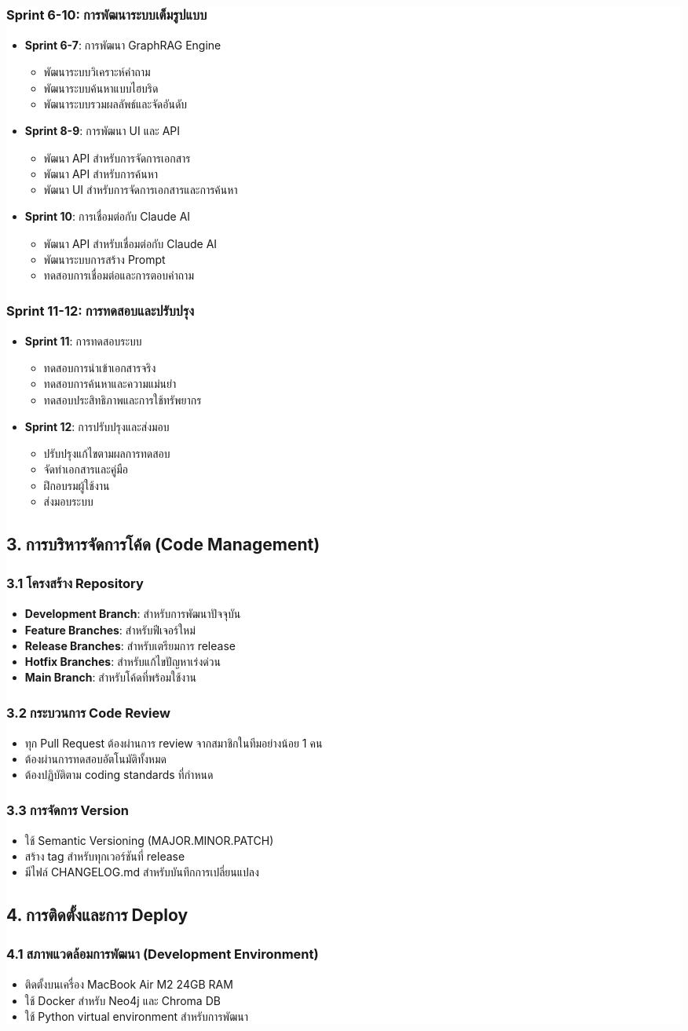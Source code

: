 ### Sprint 6-10: การพัฒนาระบบเต็มรูปแบบ
- **Sprint 6-7**: การพัฒนา GraphRAG Engine
  - พัฒนาระบบวิเคราะห์คำถาม
  - พัฒนาระบบค้นหาแบบไฮบริด
  - พัฒนาระบบรวมผลลัพธ์และจัดอันดับ

- **Sprint 8-9**: การพัฒนา UI และ API
  - พัฒนา API สำหรับการจัดการเอกสาร
  - พัฒนา API สำหรับการค้นหา
  - พัฒนา UI สำหรับการจัดการเอกสารและการค้นหา

- **Sprint 10**: การเชื่อมต่อกับ Claude AI
  - พัฒนา API สำหรับเชื่อมต่อกับ Claude AI
  - พัฒนาระบบการสร้าง Prompt
  - ทดสอบการเชื่อมต่อและการตอบคำถาม

### Sprint 11-12: การทดสอบและปรับปรุง
- **Sprint 11**: การทดสอบระบบ
  - ทดสอบการนำเข้าเอกสารจริง
  - ทดสอบการค้นหาและความแม่นยำ
  - ทดสอบประสิทธิภาพและการใช้ทรัพยากร

- **Sprint 12**: การปรับปรุงและส่งมอบ
  - ปรับปรุงแก้ไขตามผลการทดสอบ
  - จัดทำเอกสารและคู่มือ
  - ฝึกอบรมผู้ใช้งาน
  - ส่งมอบระบบ

## 3. การบริหารจัดการโค้ด (Code Management)

### 3.1 โครงสร้าง Repository
- **Development Branch**: สำหรับการพัฒนาปัจจุบัน
- **Feature Branches**: สำหรับฟีเจอร์ใหม่
- **Release Branches**: สำหรับเตรียมการ release
- **Hotfix Branches**: สำหรับแก้ไขปัญหาเร่งด่วน
- **Main Branch**: สำหรับโค้ดที่พร้อมใช้งาน

### 3.2 กระบวนการ Code Review
- ทุก Pull Request ต้องผ่านการ review จากสมาชิกในทีมอย่างน้อย 1 คน
- ต้องผ่านการทดสอบอัตโนมัติทั้งหมด
- ต้องปฏิบัติตาม coding standards ที่กำหนด

### 3.3 การจัดการ Version
- ใช้ Semantic Versioning (MAJOR.MINOR.PATCH)
- สร้าง tag สำหรับทุกเวอร์ชันที่ release
- มีไฟล์ CHANGELOG.md สำหรับบันทึกการเปลี่ยนแปลง

## 4. การติดตั้งและการ Deploy

### 4.1 สภาพแวดล้อมการพัฒนา (Development Environment)
- ติดตั้งบนเครื่อง MacBook Air M2 24GB RAM
- ใช้ Docker สำหรับ Neo4j และ Chroma DB
- ใช้ Python virtual environment สำหรับการพัฒนา
